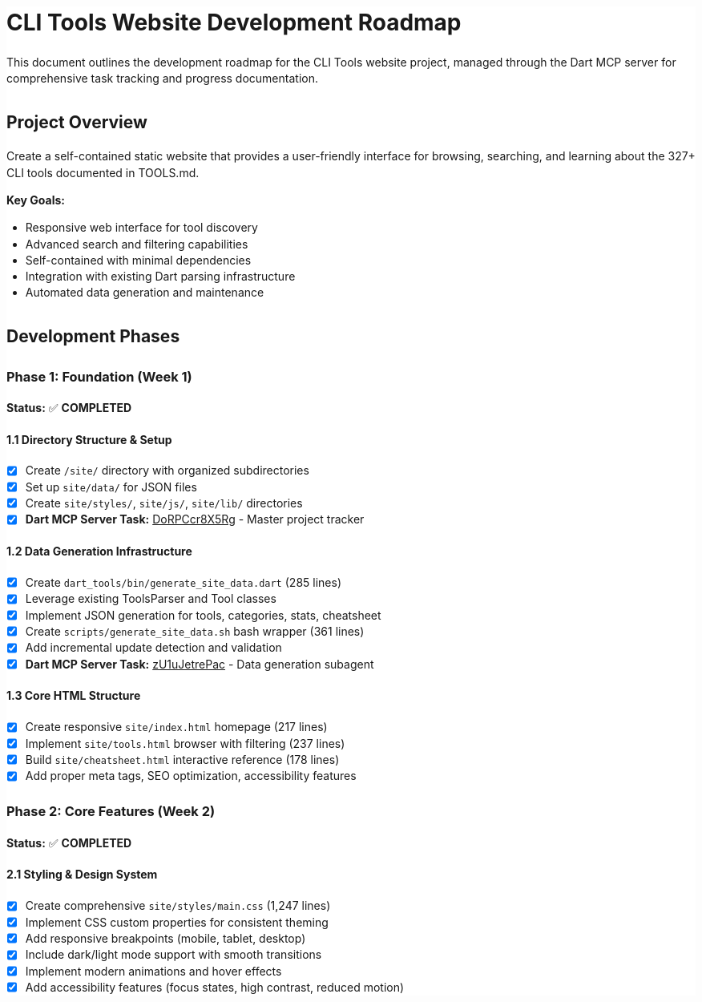 # CLI Tools Website Development Roadmap

This document outlines the development roadmap for the CLI Tools website project, managed through the Dart MCP server for comprehensive task tracking and progress documentation.

## Project Overview

Create a self-contained static website that provides a user-friendly interface for browsing, searching, and learning about the 327+ CLI tools documented in TOOLS.md.

**Key Goals:**
- Responsive web interface for tool discovery
- Advanced search and filtering capabilities
- Self-contained with minimal dependencies
- Integration with existing Dart parsing infrastructure
- Automated data generation and maintenance

## Development Phases

### Phase 1: Foundation (Week 1)

**Status:** ✅ **COMPLETED**

#### 1.1 Directory Structure & Setup
- [x] Create `/site/` directory with organized subdirectories
- [x] Set up `site/data/` for JSON files
- [x] Create `site/styles/`, `site/js/`, `site/lib/` directories
- [x] **Dart MCP Server Task:** [DoRPCcr8X5Rg](https://app.dartai.com/t/DoRPCcr8X5Rg-CLI-Tool-Context-Website-Devel) - Master project tracker

#### 1.2 Data Generation Infrastructure
- [x] Create `dart_tools/bin/generate_site_data.dart` (285 lines)
- [x] Leverage existing ToolsParser and Tool classes
- [x] Implement JSON generation for tools, categories, stats, cheatsheet
- [x] Create `scripts/generate_site_data.sh` bash wrapper (361 lines)
- [x] Add incremental update detection and validation
- [x] **Dart MCP Server Task:** [zU1uJetrePac](https://app.dartai.com/t/zU1uJetrePac-Data-Generation-Subagent-Dart) - Data generation subagent

#### 1.3 Core HTML Structure
- [x] Create responsive `site/index.html` homepage (217 lines)
- [x] Implement `site/tools.html` browser with filtering (237 lines)
- [x] Build `site/cheatsheet.html` interactive reference (178 lines)
- [x] Add proper meta tags, SEO optimization, accessibility features

### Phase 2: Core Features (Week 2)

**Status:** ✅ **COMPLETED**

#### 2.1 Styling & Design System
- [x] Create comprehensive `site/styles/main.css` (1,247 lines)
- [x] Implement CSS custom properties for consistent theming
- [x] Add responsive breakpoints (mobile, tablet, desktop)
- [x] Include dark/light mode support with smooth transitions
- [x] Implement modern animations and hover effects
- [x] Add accessibility features (focus states, high contrast, reduced motion)

